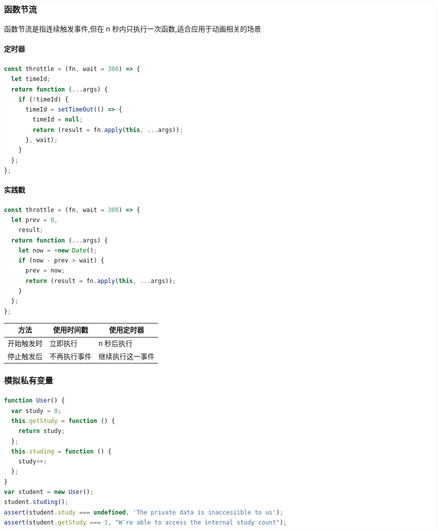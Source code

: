 ### 函数节流

函数节流是指连续触发事件,但在 n 秒内只执行一次函数,适合应用于动画相关的场景

#### 定时器

```js
const throttle = (fn, wait = 300) => {
  let timeId;
  return function (...args) {
    if (!timeId) {
      timeId = setTimeOut(() => {
        timeId = null;
        return (result = fn.apply(this, ...args));
      }, wait);
    }
  };
};
```

#### 实践戳

```js
const throttle = (fn, wait = 300) => {
  let prev = 0,
    result;
  return function (...args) {
    let now = +new Date();
    if (now - prev > wait) {
      prev = now;
      return (result = fn.apply(this, ...args));
    }
  };
};
```

| 方法       | 使用时间戳   | 使用定时器       |
| ---------- | ------------ | ---------------- |
| 开始触发时 | 立即执行     | n 秒后执行       |
| 停止触发后 | 不再执行事件 | 继续执行这一事件 |

### 模拟私有变量

```js
function User() {
  var study = 0;
  this.getStudy = function () {
    return study;
  };
  this.studing = function () {
    study++;
  };
}
var student = new User();
student.studing();
assert(student.study === undefined, 'The private data is inaccessible to us');
assert(student.getStudy === 1, "W're able to access the internal study count");
```
